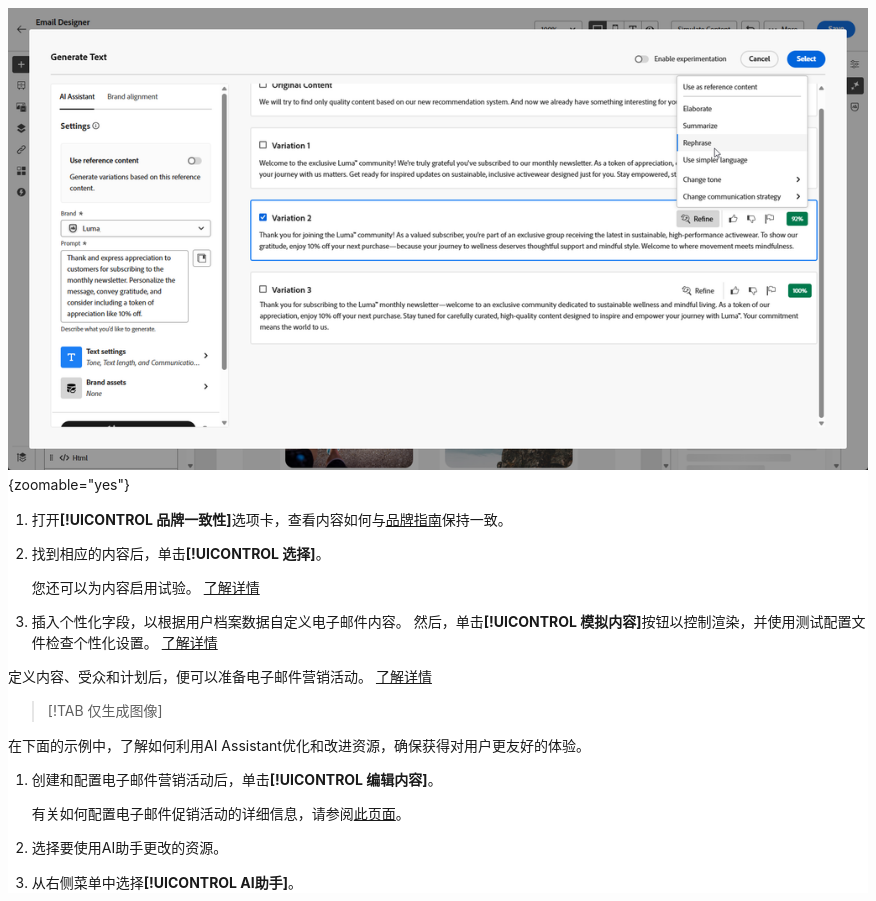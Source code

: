    ![](assets/text-genai-5.png){zoomable="yes"}

1. 打开&#x200B;**[!UICONTROL 品牌一致性]**&#x200B;选项卡，查看内容如何与[品牌指南](brands.md)保持一致。

1. 找到相应的内容后，单击&#x200B;**[!UICONTROL 选择]**。

   您还可以为内容启用试验。 [了解详情](generative-experimentation.md)

1. 插入个性化字段，以根据用户档案数据自定义电子邮件内容。 然后，单击&#x200B;**[!UICONTROL 模拟内容]**&#x200B;按钮以控制渲染，并使用测试配置文件检查个性化设置。 [了解详情](../personalization/personalize.md)

定义内容、受众和计划后，便可以准备电子邮件营销活动。 [了解详情](../campaigns/review-activate-campaign.md)

>[!TAB 仅生成图像]

在下面的示例中，了解如何利用AI Assistant优化和改进资源，确保获得对用户更友好的体验。

1. 创建和配置电子邮件营销活动后，单击&#x200B;**[!UICONTROL 编辑内容]**。

   有关如何配置电子邮件促销活动的详细信息，请参阅[此页面](../email/create-email.md)。

1. 选择要使用AI助手更改的资源。

1. 从右侧菜单中选择&#x200B;**[!UICONTROL AI助手]**。
